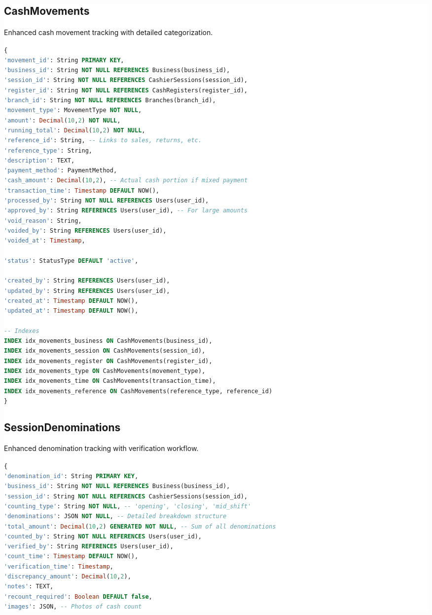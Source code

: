## CashMovements

Enhanced cash movement tracking with detailed categorization.

```sql
{
'movement_id': String PRIMARY KEY,
'business_id': String NOT NULL REFERENCES Business(business_id),
'session_id': String NOT NULL REFERENCES CashierSessions(session_id),
'register_id': String NOT NULL REFERENCES CashRegisters(register_id),
'branch_id': String NOT NULL REFERENCES Branches(branch_id),
'movement_type': MovementType NOT NULL,
'amount': Decimal(10,2) NOT NULL,
'running_total': Decimal(10,2) NOT NULL,
'reference_id': String, -- Links to sales, returns, etc.
'reference_type': String,
'description': TEXT,
'payment_method': PaymentMethod,
'cash_amount': Decimal(10,2), -- Actual cash portion if mixed payment
'transaction_time': Timestamp DEFAULT NOW(),
'processed_by': String NOT NULL REFERENCES Users(user_id),
'approved_by': String REFERENCES Users(user_id), -- For large amounts
'void_reason': String,
'voided_by': String REFERENCES Users(user_id),
'voided_at': Timestamp,

'status': StatusType DEFAULT 'active',

'created_by': String REFERENCES Users(user_id),
'updated_by': String REFERENCES Users(user_id),
'created_at': Timestamp DEFAULT NOW(),
'updated_at': Timestamp DEFAULT NOW(),

-- Indexes
INDEX idx_movements_business ON CashMovements(business_id),
INDEX idx_movements_session ON CashMovements(session_id),
INDEX idx_movements_register ON CashMovements(register_id),
INDEX idx_movements_type ON CashMovements(movement_type),
INDEX idx_movements_time ON CashMovements(transaction_time),
INDEX idx_movements_reference ON CashMovements(reference_type, reference_id)
}
```

## SessionDenominations

Enhanced denomination tracking with verification workflow.

```sql
{
'denomination_id': String PRIMARY KEY,
'business_id': String NOT NULL REFERENCES Business(business_id),
'session_id': String NOT NULL REFERENCES CashierSessions(session_id),
'counting_type': String NOT NULL, -- 'opening', 'closing', 'mid_shift'
'denominations': JSON NOT NULL, -- Detailed breakdown structure
'total_amount': Decimal(10,2) GENERATED NOT NULL, -- Sum of all denominations
'counted_by': String NOT NULL REFERENCES Users(user_id),
'verified_by': String REFERENCES Users(user_id),
'count_time': Timestamp DEFAULT NOW(),
'verification_time': Timestamp,
'discrepancy_amount': Decimal(10,2),
'notes': TEXT,
'recount_required': Boolean DEFAULT false,
'images': JSON, -- Photos of cash count

```